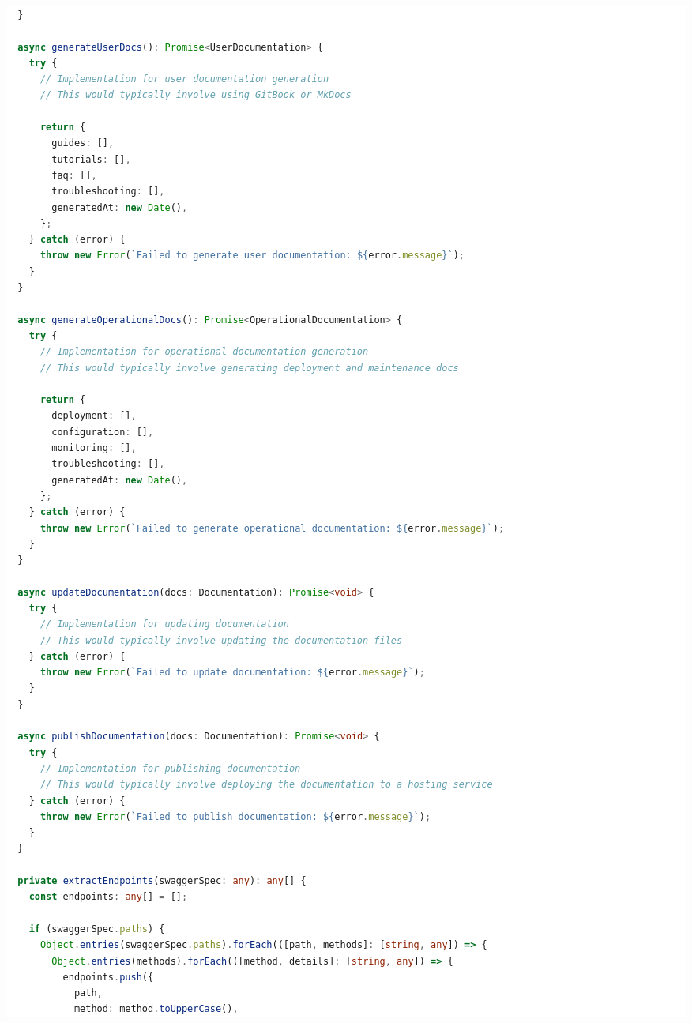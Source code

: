 ```typescript
  }

  async generateUserDocs(): Promise<UserDocumentation> {
    try {
      // Implementation for user documentation generation
      // This would typically involve using GitBook or MkDocs
      
      return {
        guides: [],
        tutorials: [],
        faq: [],
        troubleshooting: [],
        generatedAt: new Date(),
      };
    } catch (error) {
      throw new Error(`Failed to generate user documentation: ${error.message}`);
    }
  }

  async generateOperationalDocs(): Promise<OperationalDocumentation> {
    try {
      // Implementation for operational documentation generation
      // This would typically involve generating deployment and maintenance docs
      
      return {
        deployment: [],
        configuration: [],
        monitoring: [],
        troubleshooting: [],
        generatedAt: new Date(),
      };
    } catch (error) {
      throw new Error(`Failed to generate operational documentation: ${error.message}`);
    }
  }

  async updateDocumentation(docs: Documentation): Promise<void> {
    try {
      // Implementation for updating documentation
      // This would typically involve updating the documentation files
    } catch (error) {
      throw new Error(`Failed to update documentation: ${error.message}`);
    }
  }

  async publishDocumentation(docs: Documentation): Promise<void> {
    try {
      // Implementation for publishing documentation
      // This would typically involve deploying the documentation to a hosting service
    } catch (error) {
      throw new Error(`Failed to publish documentation: ${error.message}`);
    }
  }

  private extractEndpoints(swaggerSpec: any): any[] {
    const endpoints: any[] = [];
    
    if (swaggerSpec.paths) {
      Object.entries(swaggerSpec.paths).forEach(([path, methods]: [string, any]) => {
        Object.entries(methods).forEach(([method, details]: [string, any]) => {
          endpoints.push({
            path,
            method: method.toUpperCase(),
```